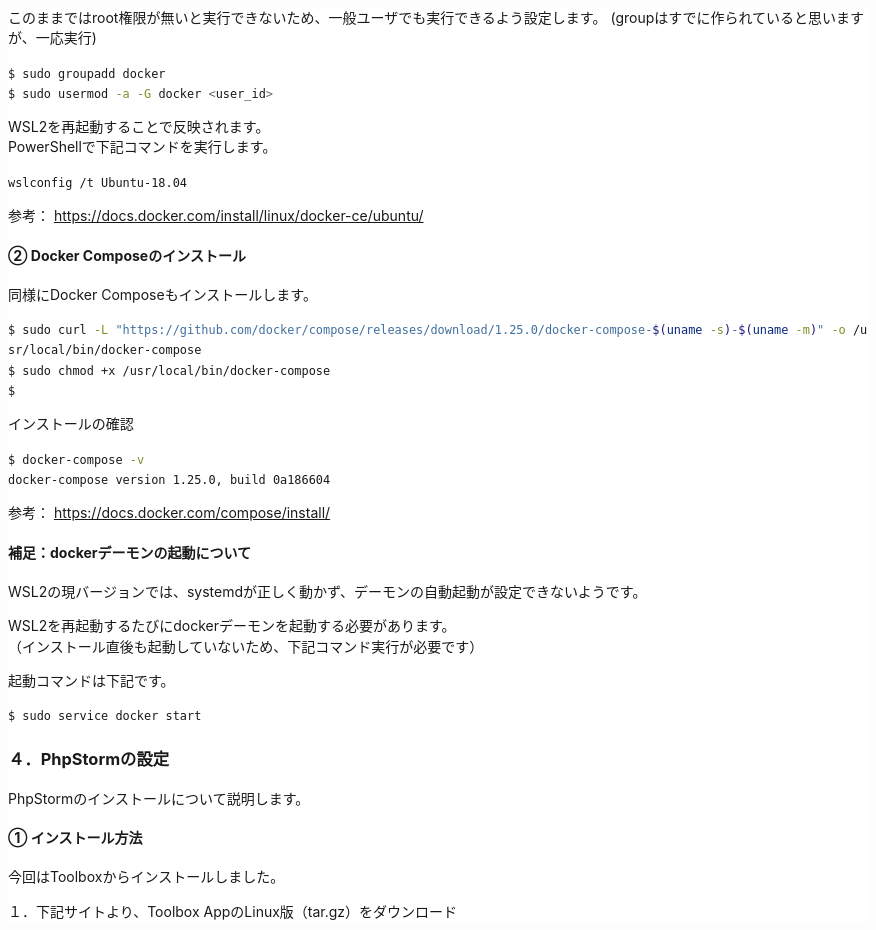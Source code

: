 このままではroot権限が無いと実行できないため、一般ユーザでも実行できるよう設定します。
(groupはすでに作られていると思いますが、一応実行)

```bash
$ sudo groupadd docker
$ sudo usermod -a -G docker <user_id>
```

WSL2を再起動することで反映されます。  
PowerShellで下記コマンドを実行します。

```bash
wslconfig /t Ubuntu-18.04
```

参考： https://docs.docker.com/install/linux/docker-ce/ubuntu/

#### ② Docker Composeのインストール
同様にDocker Composeもインストールします。

```bash
$ sudo curl -L "https://github.com/docker/compose/releases/download/1.25.0/docker-compose-$(uname -s)-$(uname -m)" -o /usr/local/bin/docker-compose
$ sudo chmod +x /usr/local/bin/docker-compose
$ 
```

インストールの確認

```bash
$ docker-compose -v
docker-compose version 1.25.0, build 0a186604
```

参考： https://docs.docker.com/compose/install/

#### 補足：dockerデーモンの起動について

WSL2の現バージョンでは、systemdが正しく動かず、デーモンの自動起動が設定できないようです。

WSL2を再起動するたびにdockerデーモンを起動する必要があります。  
（インストール直後も起動していないため、下記コマンド実行が必要です）

起動コマンドは下記です。

```bash
$ sudo service docker start
```

<div id="setting4"></div>

### ４．PhpStormの設定

PhpStormのインストールについて説明します。

#### ① インストール方法

今回はToolboxからインストールしました。

１．下記サイトより、Toolbox AppのLinux版（tar.gz）をダウンロード
